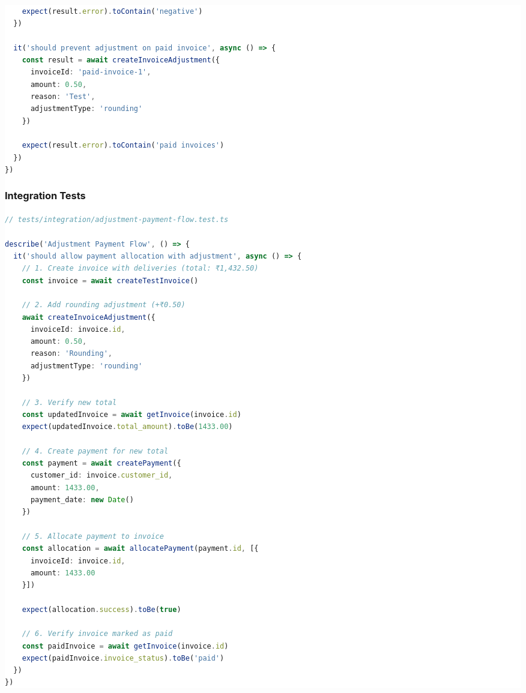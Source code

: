 ```typescript
    expect(result.error).toContain('negative')
  })

  it('should prevent adjustment on paid invoice', async () => {
    const result = await createInvoiceAdjustment({
      invoiceId: 'paid-invoice-1',
      amount: 0.50,
      reason: 'Test',
      adjustmentType: 'rounding'
    })

    expect(result.error).toContain('paid invoices')
  })
})
```

### Integration Tests
```typescript
// tests/integration/adjustment-payment-flow.test.ts

describe('Adjustment Payment Flow', () => {
  it('should allow payment allocation with adjustment', async () => {
    // 1. Create invoice with deliveries (total: ₹1,432.50)
    const invoice = await createTestInvoice()

    // 2. Add rounding adjustment (+₹0.50)
    await createInvoiceAdjustment({
      invoiceId: invoice.id,
      amount: 0.50,
      reason: 'Rounding',
      adjustmentType: 'rounding'
    })

    // 3. Verify new total
    const updatedInvoice = await getInvoice(invoice.id)
    expect(updatedInvoice.total_amount).toBe(1433.00)

    // 4. Create payment for new total
    const payment = await createPayment({
      customer_id: invoice.customer_id,
      amount: 1433.00,
      payment_date: new Date()
    })

    // 5. Allocate payment to invoice
    const allocation = await allocatePayment(payment.id, [{
      invoiceId: invoice.id,
      amount: 1433.00
    }])

    expect(allocation.success).toBe(true)

    // 6. Verify invoice marked as paid
    const paidInvoice = await getInvoice(invoice.id)
    expect(paidInvoice.invoice_status).toBe('paid')
  })
})
```
